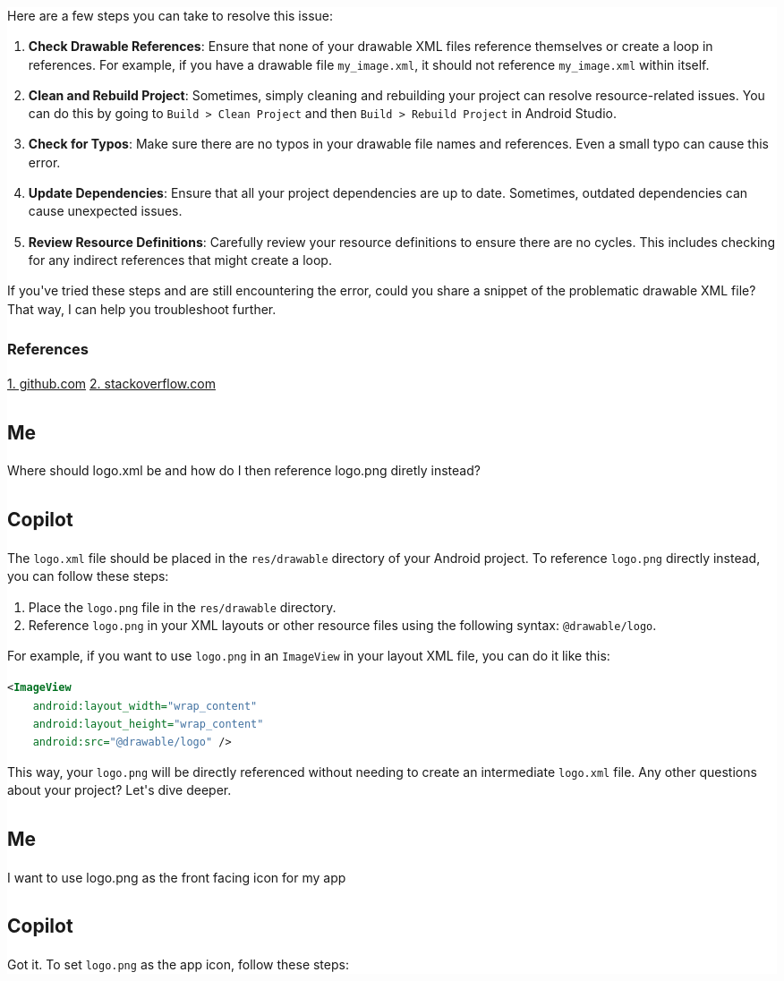 Here are a few steps you can take to resolve this issue:

1. **Check Drawable References**: Ensure that none of your drawable XML files reference themselves or create a loop in references. For example, if you have a drawable file `my_image.xml`, it should not reference `my_image.xml` within itself.

2. **Clean and Rebuild Project**: Sometimes, simply cleaning and rebuilding your project can resolve resource-related issues. You can do this by going to `Build > Clean Project` and then `Build > Rebuild Project` in Android Studio.

3. **Check for Typos**: Make sure there are no typos in your drawable file names and references. Even a small typo can cause this error.

4. **Update Dependencies**: Ensure that all your project dependencies are up to date. Sometimes, outdated dependencies can cause unexpected issues.

5. **Review Resource Definitions**: Carefully review your resource definitions to ensure there are no cycles. This includes checking for any indirect references that might create a loop.

If you've tried these steps and are still encountering the error, could you share a snippet of the problematic drawable XML file? That way, I can help you troubleshoot further.  

### References
[1. github.com](https://github.com/crazycodeboy/react-native-splash-screen/issues/432)
[2. stackoverflow.com](https://stackoverflow.com/questions/33448710/drawble-resource-not-found)  

## Me
Where should logo.xml be and how do I then reference logo.png diretly instead?  

## Copilot
The `logo.xml` file should be placed in the `res/drawable` directory of your Android project. To reference `logo.png` directly instead, you can follow these steps:

1. Place the `logo.png` file in the `res/drawable` directory.
2. Reference `logo.png` in your XML layouts or other resource files using the following syntax: `@drawable/logo`.

For example, if you want to use `logo.png` in an `ImageView` in your layout XML file, you can do it like this:

```xml
<ImageView
    android:layout_width="wrap_content"
    android:layout_height="wrap_content"
    android:src="@drawable/logo" />
```

This way, your `logo.png` will be directly referenced without needing to create an intermediate `logo.xml` file. Any other questions about your project? Let's dive deeper.  

## Me
I want to use logo.png as the front facing icon for my app  

## Copilot
Got it. To set `logo.png` as the app icon, follow these steps:
